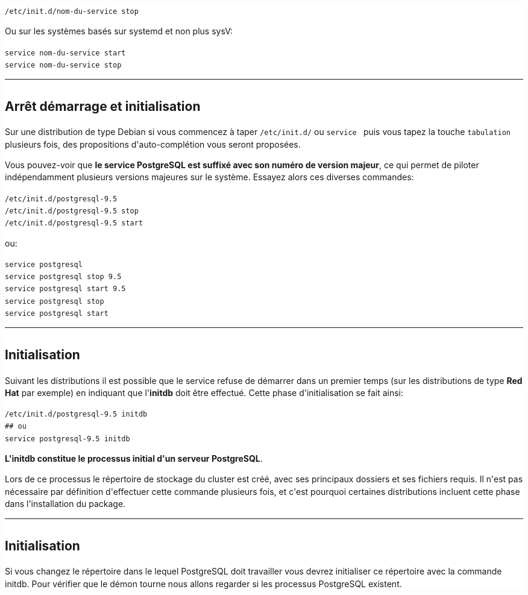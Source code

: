     /etc/init.d/nom-du-service stop

Ou sur les systèmes basés sur systemd et non plus sysV:

    service nom-du-service start
    service nom-du-service stop


--------------------------------------------------------------------------------
## Arrêt démarrage et initialisation

Sur une distribution de type Debian si vous commencez à taper `/etc/init.d/` ou `service ` puis vous tapez la touche `tabulation` plusieurs fois, des propositions d'auto-complétion vous seront proposées.

Vous pouvez-voir que **le service PostgreSQL est suffixé avec son numéro de version majeur**, ce qui permet de piloter indépendamment plusieurs versions majeures sur le système. Essayez alors ces diverses commandes:

    /etc/init.d/postgresql-9.5
    /etc/init.d/postgresql-9.5 stop
    /etc/init.d/postgresql-9.5 start
ou:

    service postgresql
    service postgresql stop 9.5
    service postgresql start 9.5
    service postgresql stop
    service postgresql start

--------------------------------------------------------------------------------
## Initialisation

Suivant les distributions il est possible que le service refuse de démarrer dans un premier temps (sur les distributions de type **Red Hat** par exemple) en indiquant que l'**initdb** doit être effectué. Cette phase d'initialisation se fait ainsi:

    /etc/init.d/postgresql-9.5 initdb
    ## ou
    service postgresql-9.5 initdb

**L'initdb constitue le processus initial d'un serveur PostgreSQL**.

Lors de ce processus le répertoire de stockage du cluster est créé, avec ses principaux dossiers et ses fichiers requis.
Il n'est pas nécessaire par définition d'effectuer cette commande plusieurs fois, et c'est pourquoi certaines distributions incluent cette phase dans l'installation du package.


--------------------------------------------------------------------------------
## Initialisation

Si vous changez le répertoire dans le lequel PostgreSQL doit travailler vous devrez initialiser ce répertoire avec la commande initdb.
Pour vérifier que le démon tourne nous allons regarder si les processus PostgreSQL existent.

